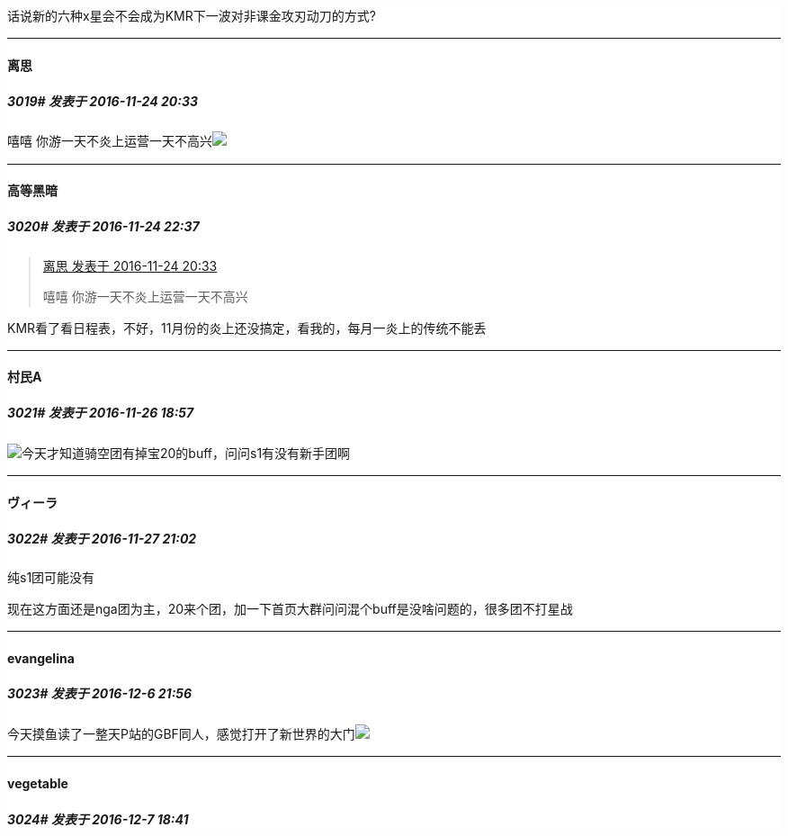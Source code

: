 
话说新的六种x星会不会成为KMR下一波对非课金攻刃动刀的方式?


*****

####  离思  
##### 3019#       发表于 2016-11-24 20:33


嘻嘻 你游一天不炎上运营一天不高兴<img src="https://static.saraba1st.com/image/smiley/face/91.gif" referrerpolicy="no-referrer">


*****

####  高等黑暗  
##### 3020#       发表于 2016-11-24 22:37


<blockquote><a href="httphttps://bbs.saraba1st.com/2b/forum.php?mod=redirect&amp;goto=findpost&amp;pid=34281991&amp;ptid=1158205" target="_blank">离思 发表于 2016-11-24 20:33</a>

嘻嘻 你游一天不炎上运营一天不高兴</blockquote>
KMR看了看日程表，不好，11月份的炎上还没搞定，看我的，每月一炎上的传统不能丢


*****

####  村民A  
##### 3021#       发表于 2016-11-26 18:57


<img src="https://static.saraba1st.com/image/smiley/face/02.gif" referrerpolicy="no-referrer">今天才知道骑空团有掉宝20的buff，问问s1有没有新手团啊


*****

####  ヴィーラ  
##### 3022#       发表于 2016-11-27 21:02


纯s1团可能没有

现在这方面还是nga团为主，20来个团，加一下首页大群问问混个buff是没啥问题的，很多团不打星战


*****

####  evangelina  
##### 3023#       发表于 2016-12-6 21:56


今天摸鱼读了一整天P站的GBF同人，感觉打开了新世界的大门<img src="https://static.saraba1st.com/image/smiley/face/86.gif" referrerpolicy="no-referrer">


*****

####  vegetable  
##### 3024#       发表于 2016-12-7 18:41
